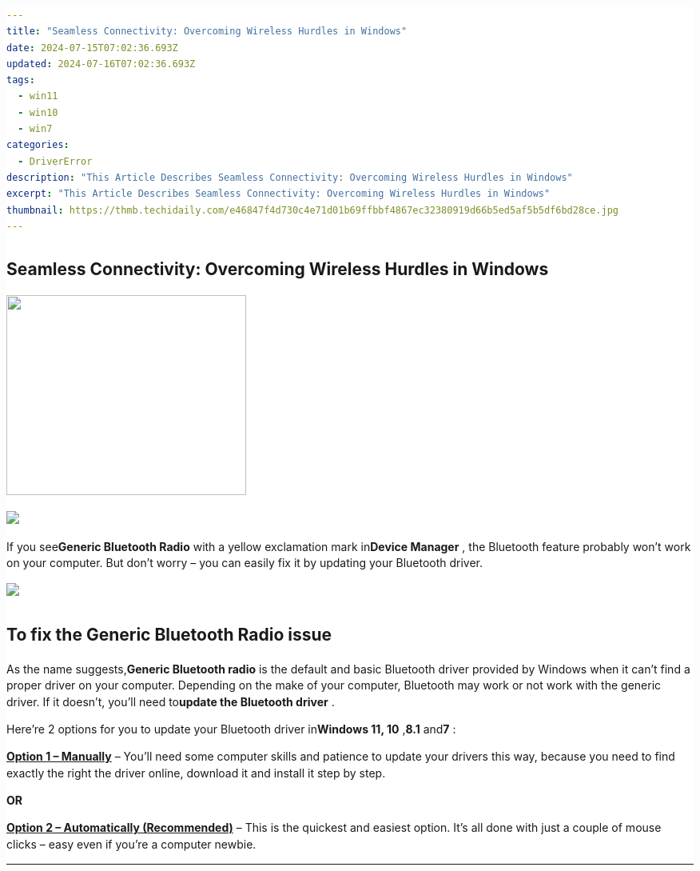 ```yaml
---
title: "Seamless Connectivity: Overcoming Wireless Hurdles in Windows"
date: 2024-07-15T07:02:36.693Z
updated: 2024-07-16T07:02:36.693Z
tags:
  - win11
  - win10
  - win7
categories:
  - DriverError
description: "This Article Describes Seamless Connectivity: Overcoming Wireless Hurdles in Windows"
excerpt: "This Article Describes Seamless Connectivity: Overcoming Wireless Hurdles in Windows"
thumbnail: https://thmb.techidaily.com/e46847f4d730c4e71d01b69ffbbf4867ec32380919d66b5ed5af5b5df6bd28ce.jpg
---
```


## Seamless Connectivity: Overcoming Wireless Hurdles in Windows


<a href="https://caperobbin.sjv.io/c/5597632/2006118/18460" target="_top" id="2006118"><img src="//a.impactradius-go.com/display-ad/18460-2006118" border="0" alt="" width="300" height="250"/></a><img height="0" width="0" src="https://imp.pxf.io/i/5597632/2006118/18460" style="position:absolute;visibility:hidden;" border="0" />

![](https://images.drivereasy.com/wp-content/uploads/2018/12/img_5c17864d24297.jpg)

 If you see**Generic Bluetooth Radio** with a yellow exclamation mark in**Device Manager** , the Bluetooth feature probably won’t work on your computer. But don’t worry – you can easily fix it by updating your Bluetooth driver.


<a href="https://store.revouninstaller.com/order/checkout.php?PRODS=28010250&QTY=1&AFFILIATE=108875&CART=1"><img src="https://secure.avangate.com/images/merchant/4282ec8de8c9be897e7aff4aa231b1a4/336__280a.jpg" border="0"></a>

## To fix the Generic Bluetooth Radio issue

 As the name suggests,**Generic Bluetooth radio** is the default and basic Bluetooth driver provided by Windows when it can’t find a proper driver on your computer. Depending on the make of your computer, Bluetooth may work or not work with the generic driver. If it doesn’t, you’ll need to**update the Bluetooth driver** .

 Here’re 2 options for you to update your Bluetooth driver in**Windows 11, 10** ,**8.1** and**7** :

[**Option 1 – Manually**](https://twopages.pxf.io/21em1d) – You’ll need some computer skills and patience to update your drivers this way, because you need to find exactly the right the driver online, download it and install it step by step.

**OR**

[**Option 2 – Automatically (Recommended)**](#O2) – This is the quickest and easiest option. It’s all done with just a couple of mouse clicks – easy even if you’re a computer newbie.

---
